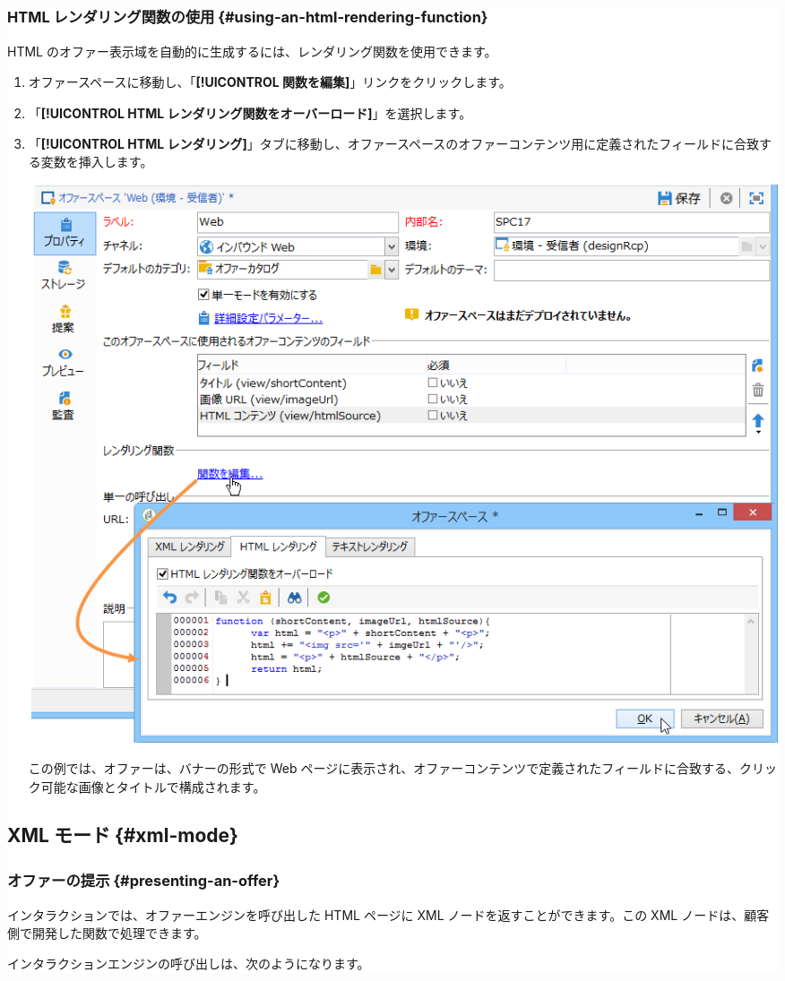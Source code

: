 ### HTML レンダリング関数の使用 {#using-an-html-rendering-function}

HTML のオファー表示域を自動的に生成するには、レンダリング関数を使用できます。

1. オファースペースに移動し、「**[!UICONTROL 関数を編集]**」リンクをクリックします。
1. 「**[!UICONTROL HTML レンダリング関数をオーバーロード]**」を選択します。
1. 「**[!UICONTROL HTML レンダリング]**」タブに移動し、オファースペースのオファーコンテンツ用に定義されたフィールドに合致する変数を挿入します。

   ![](assets/interaction_htmlmode_002.png)

   この例では、オファーは、バナーの形式で Web ページに表示され、オファーコンテンツで定義されたフィールドに合致する、クリック可能な画像とタイトルで構成されます。

## XML モード {#xml-mode}

### オファーの提示 {#presenting-an-offer}

インタラクションでは、オファーエンジンを呼び出した HTML ページに XML ノードを返すことができます。この XML ノードは、顧客側で開発した関数で処理できます。

インタラクションエンジンの呼び出しは、次のようになります。
